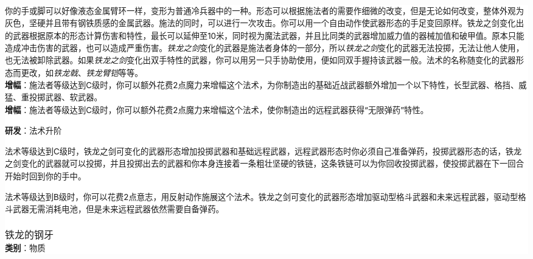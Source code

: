 <p class=MsoNormal align=left style='text-align:left'><span style='font-size:
10.0pt;font-family:宋体'>你的手或脚可以好像液态金属臂环一样，变形为普通冷兵器中的一种。形态可以根据施法者的需要作细微的改变，但是无论如何改变，整体外观为灰色，坚硬并且带有钢铁质感的金属武器。施法的同时，可以进行一次攻击。你可以用一个自由动作使武器形态的手足变回原样。铁龙之<span
class=GramE>剑变化</span>出的武器根据原本的形态计算伤害和特性，最长可以延伸至</span><span lang=EN-US
style='font-size:10.0pt'>10</span><span style='font-size:10.0pt;font-family:
宋体'>米，同时视为魔法武器，并且比同类的武器增加威力值的器械加值和破甲值。原本只能造成冲击伤害的武器，也可以造成严重伤害。<i>铁龙之<span
class=GramE>剑<span style='font-style:normal'>变化</span></span></i>的武器是施法者身体的一部分，所以<i>铁龙之<span
class=GramE>剑<span style='font-style:normal'>变化</span></span></i>的武器无法投掷，无法让他人使用，也无法被卸除武器。如果<i>铁龙之<span
class=GramE>剑<span style='font-style:normal'>变化</span></span></i>出双手特性的武器，你可以用另一只手协助使用，便如同双手握持该武器一般。法术的名称<span
class=GramE>随变化</span>的武器形态而更改，如<i>铁龙戟</i>、<i>铁<span class=GramE>龙臂铠</span></i>等等。</span><span
lang=EN-US style='font-size:10.0pt'><br>
</span><b><span style='font-size:10.0pt;font-family:宋体'>增幅</span></b><span
style='font-size:10.0pt;font-family:宋体'>：施法者等级达到</span><span lang=EN-US
style='font-size:10.0pt'>C</span><span style='font-size:10.0pt;font-family:
宋体'>级时，你可以额外花费</span><span lang=EN-US style='font-size:10.0pt'>2</span><span
style='font-size:10.0pt;font-family:宋体'>点魔力来增幅这个法术，为你制造出的基础近战武器额外增加一个以下特性，长型武器、格挡、威猛、重投掷武器、软武器。</span><span
lang=EN-US style='font-size:10.0pt'><br>
</span><b><span style='font-size:10.0pt;font-family:宋体'>增幅</span></b><span
style='font-size:10.0pt;font-family:宋体'>：施法者等级达到</span><span lang=EN-US
style='font-size:10.0pt'>C</span><span style='font-size:10.0pt;font-family:
宋体'>级时，你可以额外花费</span><span lang=EN-US style='font-size:10.0pt'>2</span><span
style='font-size:10.0pt;font-family:宋体'>点魔力来增幅这个法术，使你制造出的远程武器获得</span><span
lang=EN-US style='font-size:10.0pt'>“</span><span style='font-size:10.0pt;
font-family:宋体'>无限弹药</span><span lang=EN-US style='font-size:10.0pt'>”</span><span
style='font-size:10.0pt;font-family:宋体'>特性。</span></p>

<p class=MsoNormal align=left style='text-align:left'><a name="OLE_LINK4"></a><a
name="OLE_LINK5"></a><span style='mso-bookmark:OLE_LINK4'><b><span
style='font-size:10.0pt;font-family:宋体'>研发</span></b></span><span
style='mso-bookmark:OLE_LINK4'></span><span style='font-size:10.0pt;font-family:
宋体'>：法术升阶</span></p>

<p class=MsoNormal align=left style='text-align:left'><span style='font-size:
10.0pt;font-family:宋体'>法术等级达到</span><span lang=EN-US style='font-size:10.0pt'>C</span><span
style='font-size:10.0pt;font-family:宋体'>级时，铁龙之剑可变化的武器形态增加投掷武器和基础远程武器，远程武器形态时你必须自己准备弹药，投掷武器形态的话，铁龙之<span
class=GramE>剑变化</span>的武器就可以投掷，并且投掷出去的武器和你本身连接着一条粗壮坚硬的铁链，这条铁链可以为你回收投掷武器，使投掷武器在下一回合开始时回到你的手中。</span></p>

<p class=MsoNormal align=left style='text-align:left'><span style='font-size:
10.0pt;font-family:宋体'>法术等级达到</span><span lang=EN-US style='font-size:10.0pt'>B</span><span
style='font-size:10.0pt;font-family:宋体'>级时，你可以花费</span><span lang=EN-US
style='font-size:10.0pt'>2</span><span style='font-size:10.0pt;font-family:
宋体'>点意志，用反射动作施展这个法术。铁龙之剑可变化的武器形态增加驱动型格斗武器和未来远程武器，驱动型格斗武器无需消耗电池，但是未来远程武器依然需要自备弹药。</span><span
lang=EN-US style='font-size:10.0pt'><br>
</span><span lang=EN-US><br>
</span><span style='font-size:12.0pt;font-family:宋体'>铁龙的钢牙</span><span
lang=EN-US><br>
</span><b><span style='font-size:10.0pt;font-family:宋体'>类别</span></b><span
style='font-size:10.0pt;font-family:宋体'>：物质</span></p>
